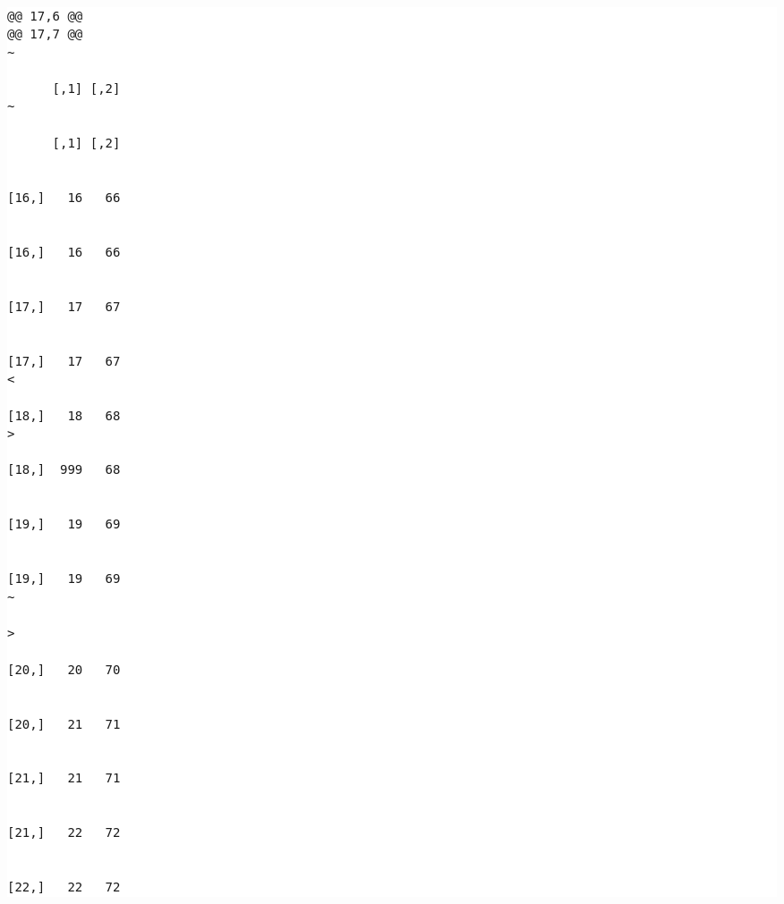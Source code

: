 <pre class='diffobj-content'><div class='diffobj-row'><div class='diffobj-line'><div class='diffobj-header'>@@ 17,6 @@</div></div><div class='diffobj-line'><div class='diffobj-header'>@@ 17,7 @@</div></div></div><div class='diffobj-row'><div class='diffobj-line'><div class='diffobj-guide'><div class='diffobj-gutter'><div class='diffobj-guide'>~</div><div class='pad'> </div></div><div class='diffobj-text'><div class='diffobj-guide'><span class='diffobj-trim'></span>      [,1] [,2]<span class='diffobj-trim'></span></div></div></div></div><div class='diffobj-line'><div class='diffobj-guide'><div class='diffobj-gutter'><div class='diffobj-guide'>~</div><div class='pad'> </div></div><div class='diffobj-text'><div class='diffobj-guide'><span class='diffobj-trim'></span>      [,1] [,2]<span class='diffobj-trim'></span></div></div></div></div></div><div class='diffobj-row'><div class='diffobj-line'><div class='diffobj-match'><div class='diffobj-gutter'><div class='diffobj-match'>&nbsp;</div><div class='pad'> </div></div><div class='diffobj-text'><div class='diffobj-match'><span class='diffobj-trim'>[16,] </span>  16   66<span class='diffobj-trim'></span></div></div></div></div><div class='diffobj-line'><div class='diffobj-match'><div class='diffobj-gutter'><div class='diffobj-match'>&nbsp;</div><div class='pad'> </div></div><div class='diffobj-text'><div class='diffobj-match'><span class='diffobj-trim'>[16,] </span>  16   66<span class='diffobj-trim'></span></div></div></div></div></div><div class='diffobj-row'><div class='diffobj-line'><div class='diffobj-match'><div class='diffobj-gutter'><div class='diffobj-match'>&nbsp;</div><div class='pad'> </div></div><div class='diffobj-text'><div class='diffobj-match'><span class='diffobj-trim'>[17,] </span>  17   67<span class='diffobj-trim'></span></div></div></div></div><div class='diffobj-line'><div class='diffobj-match'><div class='diffobj-gutter'><div class='diffobj-match'>&nbsp;</div><div class='pad'> </div></div><div class='diffobj-text'><div class='diffobj-match'><span class='diffobj-trim'>[17,] </span>  17   67<span class='diffobj-trim'></span></div></div></div></div></div><div class='diffobj-row'><div class='diffobj-line'><div class='delete'><div class='diffobj-gutter'><div class='delete'>&lt;</div><div class='pad'> </div></div><div class='diffobj-text'><div class='delete'><span class='diffobj-trim'>[18,] </span>  <span class='diffobj-word delete'>18</span>   68<span class='diffobj-trim'></span></div></div></div></div><div class='diffobj-line'><div class='insert'><div class='diffobj-gutter'><div class='insert'>&gt;</div><div class='pad'> </div></div><div class='diffobj-text'><div class='insert'><span class='diffobj-trim'>[18,] </span> <span class='diffobj-word insert'>999</span>   68<span class='diffobj-trim'></span></div></div></div></div></div><div class='diffobj-row'><div class='diffobj-line'><div class='diffobj-match'><div class='diffobj-gutter'><div class='diffobj-match'>&nbsp;</div><div class='pad'> </div></div><div class='diffobj-text'><div class='diffobj-match'><span class='diffobj-trim'>[19,] </span>  19   69<span class='diffobj-trim'></span></div></div></div></div><div class='diffobj-line'><div class='diffobj-match'><div class='diffobj-gutter'><div class='diffobj-match'>&nbsp;</div><div class='pad'> </div></div><div class='diffobj-text'><div class='diffobj-match'><span class='diffobj-trim'>[19,] </span>  19   69<span class='diffobj-trim'></span></div></div></div></div></div><div class='diffobj-row'><div class='diffobj-line'><div class='diffobj-fill'><div class='diffobj-gutter'><div class='diffobj-fill'>~</div><div class='pad'> </div></div><div class='diffobj-text'><div class='diffobj-fill'></div></div></div></div><div class='diffobj-line'><div class='insert'><div class='diffobj-gutter'><div class='insert'>&gt;</div><div class='pad'> </div></div><div class='diffobj-text'><div class='insert'><span class='diffobj-trim'>[20,] </span>  <span class='diffobj-word insert'>20</span>   <span class='diffobj-word insert'>70</span><span class='diffobj-trim'></span></div></div></div></div></div><div class='diffobj-row'><div class='diffobj-line'><div class='diffobj-match'><div class='diffobj-gutter'><div class='diffobj-match'>&nbsp;</div><div class='pad'> </div></div><div class='diffobj-text'><div class='diffobj-match'><span class='diffobj-trim'>[20,] </span>  21   71<span class='diffobj-trim'></span></div></div></div></div><div class='diffobj-line'><div class='diffobj-match'><div class='diffobj-gutter'><div class='diffobj-match'>&nbsp;</div><div class='pad'> </div></div><div class='diffobj-text'><div class='diffobj-match'><span class='diffobj-trim'>[21,] </span>  21   71<span class='diffobj-trim'></span></div></div></div></div></div><div class='diffobj-row'><div class='diffobj-line'><div class='diffobj-match'><div class='diffobj-gutter'><div class='diffobj-match'>&nbsp;</div><div class='pad'> </div></div><div class='diffobj-text'><div class='diffobj-match'><span class='diffobj-trim'>[21,] </span>  22   72<span class='diffobj-trim'></span></div></div></div></div><div class='diffobj-line'><div class='diffobj-match'><div class='diffobj-gutter'><div class='diffobj-match'>&nbsp;</div><div class='pad'> </div></div><div class='diffobj-text'><div class='diffobj-match'><span class='diffobj-trim'>[22,] </span>  22   72<span class='diffobj-trim'></span></div></div></div></div></div></pre>
